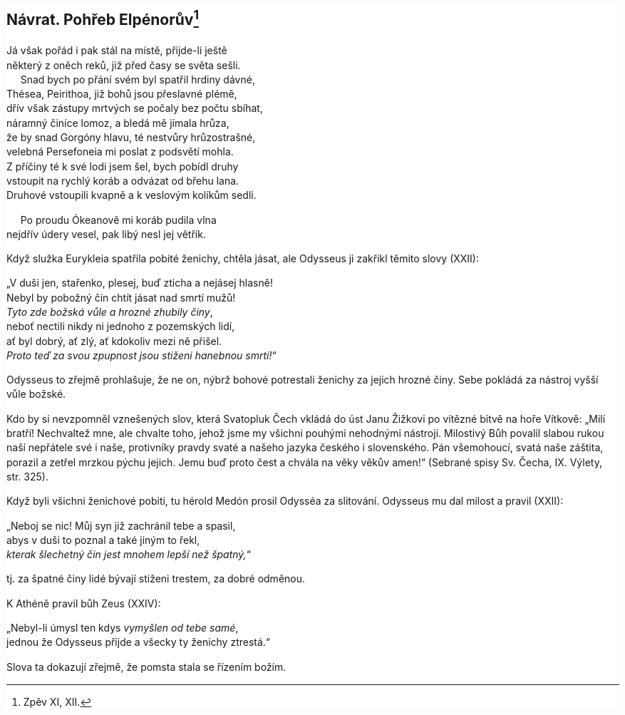 ## Návrat. Pohřeb Elpénorův[^11]

Já však pořád i pak stál na místě, přijde-li ještě  
některý z oněch reků, již před časy se světa sešli.  
     Snad bych po přání svém byl spatřil hrdiny dávné,  
Thésea, Peirithoa, již bohů jsou přeslavné plémě,  
dřív však zástupy mrtvých se počaly bez počtu sbíhat,  
náramný činíce lomoz, a bledá mě jímala hrůza,  
že by snad Gorgóny hlavu, té nestvůry hrůzostrašné,  
velebná Persefoneia mi poslat z podsvětí mohla.  
Z příčiny té k své lodi jsem šel, bych pobídl druhy  
vstoupit na rychlý koráb a odvázat od břehu lana.  
Druhové vstoupili kvapně a k veslovým kolíkům sedli.

     Po proudu Ókeanově mi koráb pudila vlna  
nejdřív údery vesel, pak libý nesl jej větřík.

</section>

[^1]: Laichterova sbírka krásného písemnictví XI. _Povídky_ Bjørnstjerna Bjørnsona. Řada II. Str. 171.

[^2]: A. Roemer v _Homerische Aufsatze_ 1913 dovozuje, že Odysseia má ráz demokratický a dělnický a že byla určena drobnému lidu, nikoli šlechtě.

[^3]: Dojem tento mění se v jistotu, jestliže uvážíme některá místa v Odysseii:

Když služka Eurykleia spatřila pobité ženichy, chtěla jásat, ale Odysseus ji zakřikl těmito slovy (XXII):

„V duši jen, stařenko, plesej, buď zticha a nejásej hlasně!  
Nebyl by pobožný čin chtít jásat nad smrtí mužů!  
_Tyto zde božská vůle a hrozné zhubily činy_,  
neboť nectili nikdy ni jednoho z pozemských lidí,  
ať byl dobrý, ať zlý, ať kdokoliv mezi ně přišel.  
_Proto teď za svou zpupnost jsou stiženi hanebnou smrtí!_“

Odysseus to zřejmě prohlašuje, že ne on, nýbrž bohové potrestali ženichy za jejich hrozné činy. Sebe pokládá za nástroj vyšší vůle božské.

Kdo by si nevzpomněl vznešených slov, která Svatopluk Čech vkládá do úst Janu Žižkovi po vítězné bitvě na hoře Vítkově: „Milí bratří! Nechvaltež mne, ale chvalte toho, jehož jsme my všichni pouhými nehodnými nástroji. Milostivý Bůh povalil slabou rukou naší nepřátele své i naše, protivníky pravdy svaté a našeho jazyka českého i slovenského. Pán všemohoucí, svatá naše záštita, porazil a zetřel mrzkou pýchu jejich. Jemu buď proto čest a chvála na věky věkův amen!“ (Sebrané spisy Sv. Čecha, IX. Výlety, str. 325).

Když byli všichni ženichové pobiti, tu hérold Medón prosil Odysséa za slitování. Odysseus mu dal milost a pravil (XXII):

„Neboj se nic! Můj syn již zachránil tebe a spasil,  
abys v duši to poznal a také jiným to řekl,  
_kterak šlechetný čin jest mnohem lepší než špatný,_“

tj. za špatné činy lidé bývají stiženi trestem, za dobré odměnou.

K Athéně pravil bůh Zeus (XXIV):

„Nebyl-li úmysl ten kdys _vymyšlen od tebe samé_,  
jednou že Odysseus přijde a všecky ty ženichy ztrestá.“

Slova ta dokazují zřejmě, že pomsta stala se řízením božím.


[^4]: Vizme, co praví starý král Láertés cizinci (Odysséovi), když se ho tázal, zdali tato země jest Ithaké (XXIV):
[^5]: Píšeme obšírněji o Télemachii nejen proto, že bývá vyhlašována za část později přidanou od cizího básníka, nýbrž i proto, že pochopením této části lze pochopit celek.
[^6]: Zpěv II, III a IV.
[^7]: Zpěv VII, VIII a IX.
[^8]: Zpěv IX, X, XI a XII.
[^9]: Zpěv X, XI.
[^10]: Zpěv XI.
[^11]: Zpěv XI, XII.
[^12]: Zpěv XV, XVI.
[^13]: Zpěv XVII–XXIII.
